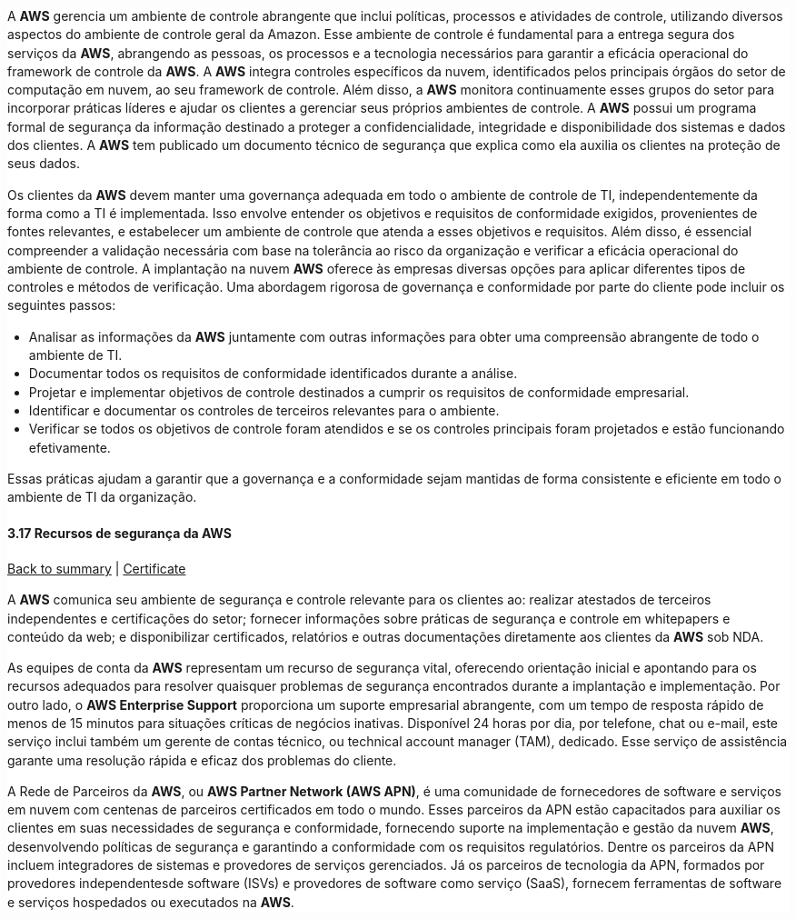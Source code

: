 A **AWS** gerencia um ambiente de controle abrangente que inclui políticas, processos e atividades de controle, utilizando diversos aspectos do ambiente de controle geral da Amazon. Esse ambiente de controle é fundamental para a entrega segura dos serviços da **AWS**, abrangendo as pessoas, os processos e a tecnologia necessários para garantir a eficácia operacional do framework de controle da **AWS**. A **AWS** integra controles específicos da nuvem, identificados pelos principais órgãos do setor de computação em nuvem, ao seu framework de controle. Além disso, a **AWS** monitora continuamente esses grupos do setor para incorporar práticas líderes e ajudar os clientes a gerenciar seus próprios ambientes de controle. 
A **AWS** possui um programa formal de segurança da informação destinado a proteger a confidencialidade, integridade e disponibilidade dos sistemas e dados dos clientes. A **AWS** tem publicado um documento técnico de segurança que explica como ela auxilia os clientes na proteção de seus dados.

Os clientes da **AWS** devem manter uma governança adequada em todo o ambiente de controle de TI, independentemente da forma como a TI é implementada. Isso envolve entender os objetivos e requisitos de conformidade exigidos, provenientes de fontes relevantes, e estabelecer um ambiente de controle que atenda a esses objetivos e requisitos. Além disso, é essencial compreender a validação necessária com base na tolerância ao risco da organização e verificar a eficácia operacional do ambiente de controle. A implantação na nuvem **AWS** oferece às empresas diversas opções para aplicar diferentes tipos de controles e métodos de verificação. Uma abordagem rigorosa de governança e conformidade por parte do cliente pode incluir os seguintes passos:
- Analisar as informações da **AWS** juntamente com outras informações para obter uma compreensão abrangente de todo o ambiente de TI.
- Documentar todos os requisitos de conformidade identificados durante a análise.
- Projetar e implementar objetivos de controle destinados a cumprir os requisitos de conformidade empresarial.
- Identificar e documentar os controles de terceiros relevantes para o ambiente.
- Verificar se todos os objetivos de controle foram atendidos e se os controles principais foram projetados e estão funcionando efetivamente.

Essas práticas ajudam a garantir que a governança e a conformidade sejam mantidas de forma consistente e eficiente em todo o ambiente de TI da organização. 

<a name="item3.17"><h4>3.17 Recursos de segurança da AWS</h4></a>[Back to summary](#item3) | <a href="">Certificate</a>

A **AWS** comunica seu ambiente de segurança e controle relevante para os clientes ao: realizar atestados de terceiros independentes e certificações do setor; fornecer informações sobre práticas de segurança e controle em whitepapers e conteúdo da web; e disponibilizar certificados, relatórios e outras documentações diretamente aos clientes da **AWS** sob NDA.

As equipes de conta da **AWS** representam um recurso de segurança vital, oferecendo orientação inicial e apontando para os recursos adequados para resolver quaisquer problemas de segurança encontrados durante a implantação e implementação. Por outro lado, o **AWS Enterprise Support** proporciona um suporte empresarial abrangente, com um tempo de resposta rápido de menos de 15 minutos para situações críticas de negócios inativas. Disponível 24 horas por dia, por telefone, chat ou e-mail, este serviço inclui também um gerente de contas técnico, ou technical account manager (TAM), dedicado. Esse serviço de assistência garante uma resolução rápida e eficaz dos problemas do cliente. 

A Rede de Parceiros da **AWS**, ou **AWS Partner Network (AWS APN)**, é uma comunidade de fornecedores de software e serviços em nuvem com centenas de parceiros certificados em todo o mundo. Esses parceiros da APN estão capacitados para auxiliar os clientes em suas necessidades de segurança e conformidade, fornecendo suporte na implementação e gestão da nuvem **AWS**, desenvolvendo políticas de segurança e garantindo a conformidade com os requisitos regulatórios. Dentre os parceiros da APN incluem integradores de sistemas e provedores de serviços gerenciados. Já os parceiros de tecnologia da APN, formados por provedores independentesde software (ISVs) e provedores de software como serviço (SaaS), fornecem ferramentas de software e serviços hospedados ou executados na **AWS**.
